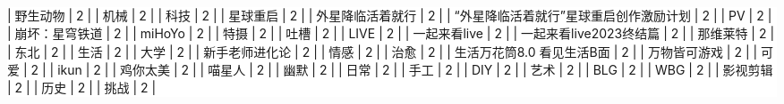 | 野生动物 | 2 |
| 机械 | 2 |
| 科技 | 2 |
| 星球重启 | 2 |
| 外星降临活着就行 | 2 |
| “外星降临活着就行”星球重启创作激励计划 | 2 |
| PV | 2 |
| 崩坏：星穹铁道 | 2 |
| miHoYo | 2 |
| 特摄 | 2 |
| 吐槽 | 2 |
| LIVE | 2 |
| 一起来看live | 2 |
| 一起来看live2023终结篇 | 2 |
| 那维莱特 | 2 |
| 东北 | 2 |
| 生活 | 2 |
| 大学 | 2 |
| 新手老师进化论 | 2 |
| 情感 | 2 |
| 治愈 | 2 |
| 生活万花筒8.0 看见生活B面 | 2 |
| 万物皆可游戏 | 2 |
| 可爱 | 2 |
| ikun | 2 |
| 鸡你太美 | 2 |
| 喵星人 | 2 |
| 幽默 | 2 |
| 日常 | 2 |
| 手工 | 2 |
| DIY | 2 |
| 艺术 | 2 |
| BLG | 2 |
| WBG | 2 |
| 影视剪辑 | 2 |
| 历史 | 2 |
| 挑战 | 2 |